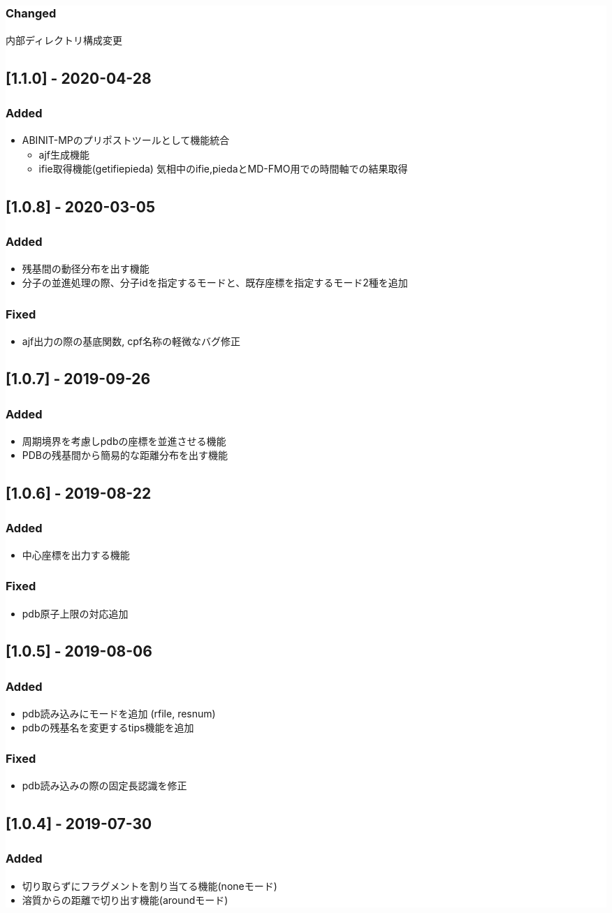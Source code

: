 ### Changed
内部ディレクトリ構成変更

## [1.1.0] - 2020-04-28
### Added
- ABINIT-MPのプリポストツールとして機能統合
    - ajf生成機能
    - ifie取得機能(getifiepieda) 気相中のifie,piedaとMD-FMO用での時間軸での結果取得

## [1.0.8] - 2020-03-05
### Added
- 残基間の動径分布を出す機能
- 分子の並進処理の際、分子idを指定するモードと、既存座標を指定するモード2種を追加

### Fixed
- ajf出力の際の基底関数, cpf名称の軽微なバグ修正


## [1.0.7] - 2019-09-26
### Added
- 周期境界を考慮しpdbの座標を並進させる機能
- PDBの残基間から簡易的な距離分布を出す機能

## [1.0.6] - 2019-08-22
### Added
- 中心座標を出力する機能

### Fixed
- pdb原子上限の対応追加

## [1.0.5] - 2019-08-06
### Added
- pdb読み込みにモードを追加 (rfile, resnum)
- pdbの残基名を変更するtips機能を追加

### Fixed
- pdb読み込みの際の固定長認識を修正

## [1.0.4] - 2019-07-30
### Added
- 切り取らずにフラグメントを割り当てる機能(noneモード)
- 溶質からの距離で切り出す機能(aroundモード)
